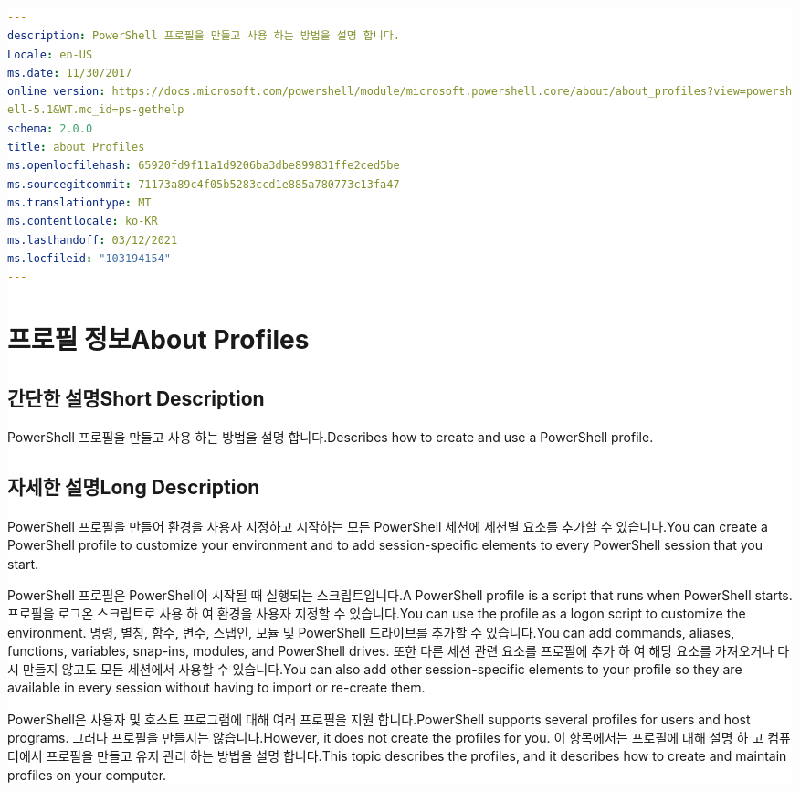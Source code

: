 ```yaml
---
description: PowerShell 프로필을 만들고 사용 하는 방법을 설명 합니다.
Locale: en-US
ms.date: 11/30/2017
online version: https://docs.microsoft.com/powershell/module/microsoft.powershell.core/about/about_profiles?view=powershell-5.1&WT.mc_id=ps-gethelp
schema: 2.0.0
title: about_Profiles
ms.openlocfilehash: 65920fd9f11a1d9206ba3dbe899831ffe2ced5be
ms.sourcegitcommit: 71173a89c4f05b5283ccd1e885a780773c13fa47
ms.translationtype: MT
ms.contentlocale: ko-KR
ms.lasthandoff: 03/12/2021
ms.locfileid: "103194154"
---
```

# <a name="about-profiles"></a><span data-ttu-id="9d165-103">프로필 정보</span><span class="sxs-lookup"><span data-stu-id="9d165-103">About Profiles</span></span>

## <a name="short-description"></a><span data-ttu-id="9d165-104">간단한 설명</span><span class="sxs-lookup"><span data-stu-id="9d165-104">Short Description</span></span>
<span data-ttu-id="9d165-105">PowerShell 프로필을 만들고 사용 하는 방법을 설명 합니다.</span><span class="sxs-lookup"><span data-stu-id="9d165-105">Describes how to create and use a PowerShell profile.</span></span>

## <a name="long-description"></a><span data-ttu-id="9d165-106">자세한 설명</span><span class="sxs-lookup"><span data-stu-id="9d165-106">Long Description</span></span>

<span data-ttu-id="9d165-107">PowerShell 프로필을 만들어 환경을 사용자 지정하고 시작하는 모든 PowerShell 세션에 세션별 요소를 추가할 수 있습니다.</span><span class="sxs-lookup"><span data-stu-id="9d165-107">You can create a PowerShell profile to customize your environment and to add session-specific elements to every PowerShell session that you start.</span></span>

<span data-ttu-id="9d165-108">PowerShell 프로필은 PowerShell이 시작될 때 실행되는 스크립트입니다.</span><span class="sxs-lookup"><span data-stu-id="9d165-108">A PowerShell profile is a script that runs when PowerShell starts.</span></span> <span data-ttu-id="9d165-109">프로필을 로그온 스크립트로 사용 하 여 환경을 사용자 지정할 수 있습니다.</span><span class="sxs-lookup"><span data-stu-id="9d165-109">You can use the profile as a logon script to customize the environment.</span></span> <span data-ttu-id="9d165-110">명령, 별칭, 함수, 변수, 스냅인, 모듈 및 PowerShell 드라이브를 추가할 수 있습니다.</span><span class="sxs-lookup"><span data-stu-id="9d165-110">You can add commands, aliases, functions, variables, snap-ins, modules, and PowerShell drives.</span></span> <span data-ttu-id="9d165-111">또한 다른 세션 관련 요소를 프로필에 추가 하 여 해당 요소를 가져오거나 다시 만들지 않고도 모든 세션에서 사용할 수 있습니다.</span><span class="sxs-lookup"><span data-stu-id="9d165-111">You can also add other session-specific elements to your profile so they are available in every session without having to import or re-create them.</span></span>

<span data-ttu-id="9d165-112">PowerShell은 사용자 및 호스트 프로그램에 대해 여러 프로필을 지원 합니다.</span><span class="sxs-lookup"><span data-stu-id="9d165-112">PowerShell supports several profiles for users and host programs.</span></span> <span data-ttu-id="9d165-113">그러나 프로필을 만들지는 않습니다.</span><span class="sxs-lookup"><span data-stu-id="9d165-113">However, it does not create the profiles for you.</span></span> <span data-ttu-id="9d165-114">이 항목에서는 프로필에 대해 설명 하 고 컴퓨터에서 프로필을 만들고 유지 관리 하는 방법을 설명 합니다.</span><span class="sxs-lookup"><span data-stu-id="9d165-114">This topic describes the profiles, and it describes how to create and maintain profiles on your computer.</span></span>
